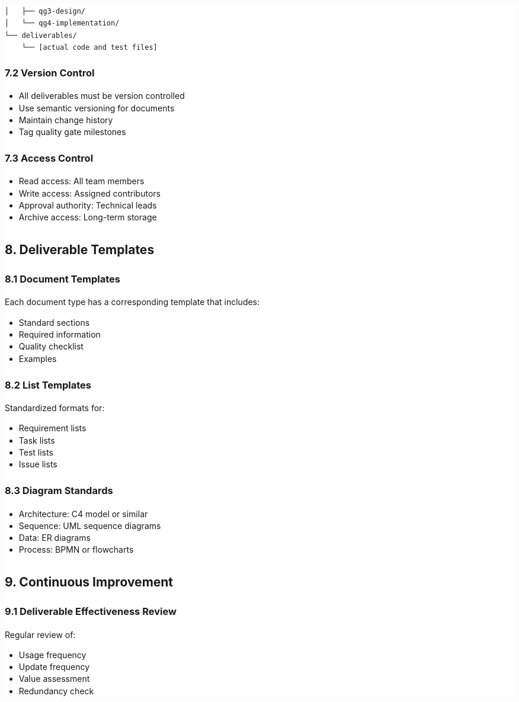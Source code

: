 ```
│   ├── qg3-design/
│   └── qg4-implementation/
└── deliverables/
    └── [actual code and test files]
```

### 7.2 Version Control

- All deliverables must be version controlled
- Use semantic versioning for documents
- Maintain change history
- Tag quality gate milestones

### 7.3 Access Control

- Read access: All team members
- Write access: Assigned contributors
- Approval authority: Technical leads
- Archive access: Long-term storage

## 8. Deliverable Templates

### 8.1 Document Templates

Each document type has a corresponding template that includes:
- Standard sections
- Required information
- Quality checklist
- Examples

### 8.2 List Templates

Standardized formats for:
- Requirement lists
- Task lists
- Test lists
- Issue lists

### 8.3 Diagram Standards

- Architecture: C4 model or similar
- Sequence: UML sequence diagrams
- Data: ER diagrams
- Process: BPMN or flowcharts

## 9. Continuous Improvement

### 9.1 Deliverable Effectiveness Review

Regular review of:
- Usage frequency
- Update frequency
- Value assessment
- Redundancy check
